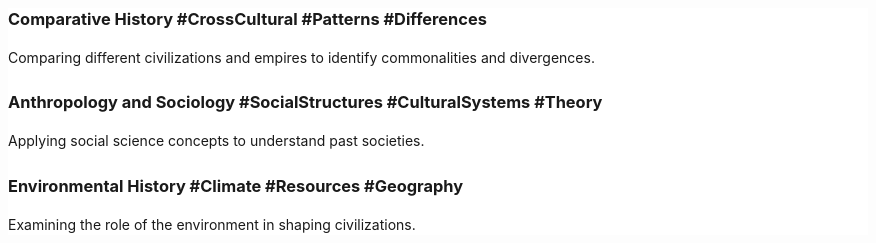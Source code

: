### Comparative History #CrossCultural #Patterns #Differences
Comparing different civilizations and empires to identify commonalities and divergences.

### Anthropology and Sociology #SocialStructures #CulturalSystems #Theory
Applying social science concepts to understand past societies.

### Environmental History #Climate #Resources #Geography
Examining the role of the environment in shaping civilizations.
